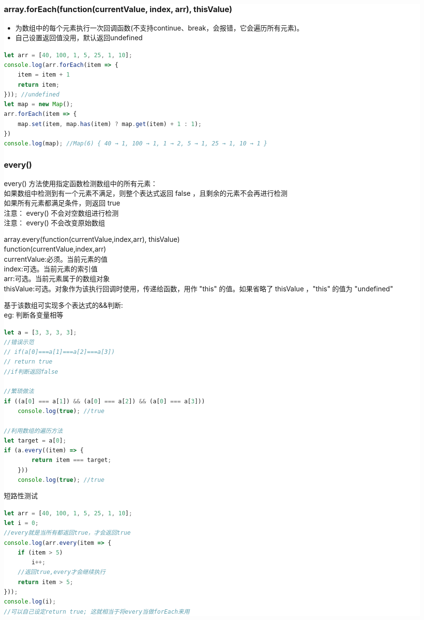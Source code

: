 
### array.forEach(function(currentValue, index, arr), thisValue)
- 为数组中的每个元素执行一次回调函数(不支持continue、break，会报错，它会遍历所有元素)。
- 自己设置返回值没用，默认返回undefined
```javascript
let arr = [40, 100, 1, 5, 25, 1, 10];
console.log(arr.forEach(item => {
    item = item + 1
    return item;
})); //undefined
let map = new Map();
arr.forEach(item => {
    map.set(item, map.has(item) ? map.get(item) + 1 : 1);
})
console.log(map); //Map(6) { 40 → 1, 100 → 1, 1 → 2, 5 → 1, 25 → 1, 10 → 1 } 
```

### every()
every() 方法使用指定函数检测数组中的所有元素：  
如果数组中检测到有一个元素不满足，则整个表达式返回 false ，且剩余的元素不会再进行检测  
如果所有元素都满足条件，则返回 true  
注意： every() 不会对空数组进行检测  
注意： every() 不会改变原始数组

array.every(function(currentValue,index,arr), thisValue)  
function(currentValue,index,arr)  
currentValue:必须。当前元素的值  
index:可选。当前元素的索引值  
arr:可选。当前元素属于的数组对象  
thisValue:可选。对象作为该执行回调时使用，传递给函数，用作 "this" 的值。如果省略了 thisValue ，"this" 的值为 "undefined"

基于该数组可实现多个表达式的&&判断:   
eg: 判断各变量相等
```javascript
let a = [3, 3, 3, 3];
//错误示范
// if(a[0]===a[1]===a[2]===a[3])
// return true
//if判断返回false

//繁琐做法
if ((a[0] === a[1]) && (a[0] === a[2]) && (a[0] === a[3]))
    console.log(true); //true

//利用数组的遍历方法
let target = a[0];
if (a.every((item) => {
        return item === target;
    }))
    console.log(true); //true
```
短路性测试
```javascript
let arr = [40, 100, 1, 5, 25, 1, 10];
let i = 0;
//every就是当所有都返回true，才会返回true
console.log(arr.every(item => {
    if (item > 5)
        i++;
    //返回true,every才会继续执行
    return item > 5;
}));
console.log(i);
//可以自己设定return true; 这就相当于将every当做forEach来用
```